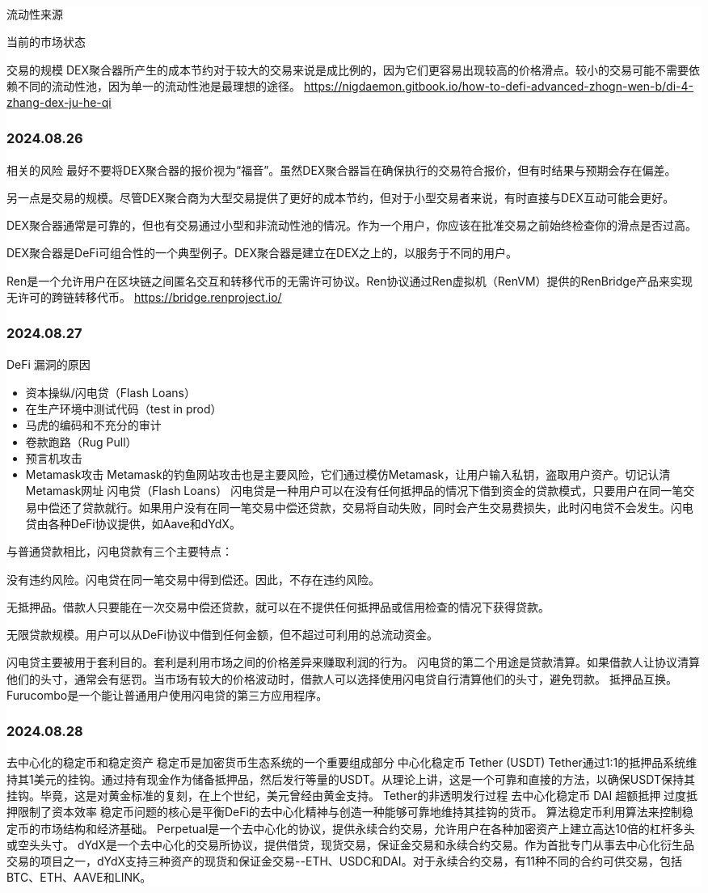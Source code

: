 流动性来源

当前的市场状态

交易的规模
DEX聚合器所产生的成本节约对于较大的交易来说是成比例的，因为它们更容易出现较高的价格滑点。较小的交易可能不需要依赖不同的流动性池，因为单一的流动性池是最理想的途径。
<https://nigdaemon.gitbook.io/how-to-defi-advanced-zhogn-wen-b/di-4-zhang-dex-ju-he-qi>

### 2024.08.26

相关的风险
最好不要将DEX聚合器的报价视为“福音”。虽然DEX聚合器旨在确保执行的交易符合报价，但有时结果与预期会存在偏差。

另一点是交易的规模。尽管DEX聚合商为大型交易提供了更好的成本节约，但对于小型交易者来说，有时直接与DEX互动可能会更好。

DEX聚合器通常是可靠的，但也有交易通过小型和非流动性池的情况。作为一个用户，你应该在批准交易之前始终检查你的滑点是否过高。

DEX聚合器是DeFi可组合性的一个典型例子。DEX聚合器是建立在DEX之上的，以服务于不同的用户。

Ren是一个允许用户在区块链之间匿名交互和转移代币的无需许可协议。Ren协议通过Ren虚拟机（RenVM）提供的RenBridge产品来实现无许可的跨链转移代币。
<https://bridge.renproject.io/>

### 2024.08.27

DeFi 漏洞的原因

- 资本操纵/闪电贷（Flash Loans）
- 在生产环境中测试代码（test in prod）
- 马虎的编码和不充分的审计
- 卷款跑路（Rug Pull）
- 预言机攻击
- Metamask攻击
Metamask的钓鱼网站攻击也是主要风险，它们通过模仿Metamask，让用户输入私钥，盗取用户资产。切记认清Metamask网址
闪电贷（Flash Loans）
闪电贷是一种用户可以在没有任何抵押品的情况下借到资金的贷款模式，只要用户在同一笔交易中偿还了贷款就行。如果用户没有在同一笔交易中偿还贷款，交易将自动失败，同时会产生交易费损失，此时闪电贷不会发生。闪电贷由各种DeFi协议提供，如Aave和dYdX。

与普通贷款相比，闪电贷款有三个主要特点：

没有违约风险。闪电贷在同一笔交易中得到偿还。因此，不存在违约风险。

无抵押品。借款人只要能在一次交易中偿还贷款，就可以在不提供任何抵押品或信用检查的情况下获得贷款。

无限贷款规模。用户可以从DeFi协议中借到任何金额，但不超过可利用的总流动资金。

闪电贷主要被用于套利目的。套利是利用市场之间的价格差异来赚取利润的行为。
闪电贷的第二个用途是贷款清算。如果借款人让协议清算他们的头寸，通常会有惩罚。当市场有较大的价格波动时，借款人可以选择使用闪电贷自行清算他们的头寸，避免罚款。
抵押品互换。
Furucombo是一个能让普通用户使用闪电贷的第三方应用程序。

### 2024.08.28

去中心化的稳定币和稳定资产
稳定币是加密货币生态系统的一个重要组成部分
中心化稳定币
Tether (USDT)
Tether通过1:1的抵押品系统维持其1美元的挂钩。通过持有现金作为储备抵押品，然后发行等量的USDT。从理论上讲，这是一个可靠和直接的方法，以确保USDT保持其挂钩。毕竟，这是对黄金标准的复刻，在上个世纪，美元曾经由黄金支持。
Tether的非透明发行过程
去中心化稳定币
DAI
超额抵押
过度抵押限制了资本效率
稳定币问题的核心是平衡DeFi的去中心化精神与创造一种能够可靠地维持其挂钩的货币。
算法稳定币利用算法来控制稳定币的市场结构和经济基础。
Perpetual是一个去中心化的协议，提供永续合约交易，允许用户在各种加密资产上建立高达10倍的杠杆多头或空头头寸。
dYdX是一个去中心化的交易所协议，提供借贷，现货交易，保证金交易和永续合约交易。作为首批专门从事去中心化衍生品交易的项目之一，dYdX支持三种资产的现货和保证金交易--ETH、USDC和DAI。对于永续合约交易，有11种不同的合约可供交易，包括BTC、ETH、AAVE和LINK。
